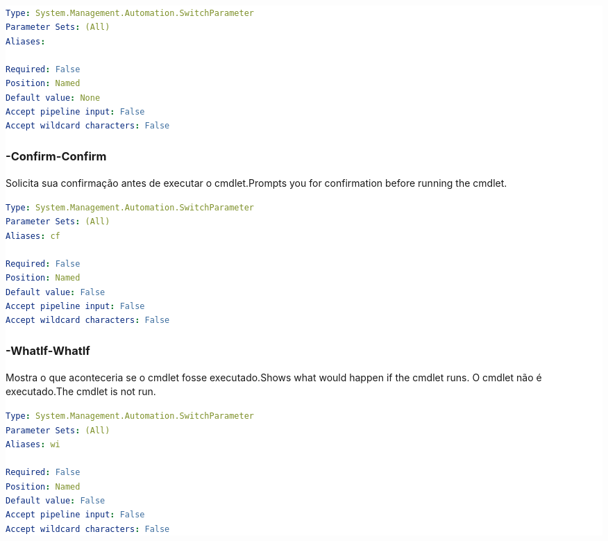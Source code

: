 ```yaml
Type: System.Management.Automation.SwitchParameter
Parameter Sets: (All)
Aliases:

Required: False
Position: Named
Default value: None
Accept pipeline input: False
Accept wildcard characters: False
```

### <span data-ttu-id="3f1d4-162">-Confirm</span><span class="sxs-lookup"><span data-stu-id="3f1d4-162">-Confirm</span></span>

<span data-ttu-id="3f1d4-163">Solicita sua confirmação antes de executar o cmdlet.</span><span class="sxs-lookup"><span data-stu-id="3f1d4-163">Prompts you for confirmation before running the cmdlet.</span></span>

```yaml
Type: System.Management.Automation.SwitchParameter
Parameter Sets: (All)
Aliases: cf

Required: False
Position: Named
Default value: False
Accept pipeline input: False
Accept wildcard characters: False
```

### <span data-ttu-id="3f1d4-164">-WhatIf</span><span class="sxs-lookup"><span data-stu-id="3f1d4-164">-WhatIf</span></span>

<span data-ttu-id="3f1d4-165">Mostra o que aconteceria se o cmdlet fosse executado.</span><span class="sxs-lookup"><span data-stu-id="3f1d4-165">Shows what would happen if the cmdlet runs.</span></span>
<span data-ttu-id="3f1d4-166">O cmdlet não é executado.</span><span class="sxs-lookup"><span data-stu-id="3f1d4-166">The cmdlet is not run.</span></span>

```yaml
Type: System.Management.Automation.SwitchParameter
Parameter Sets: (All)
Aliases: wi

Required: False
Position: Named
Default value: False
Accept pipeline input: False
Accept wildcard characters: False
```

